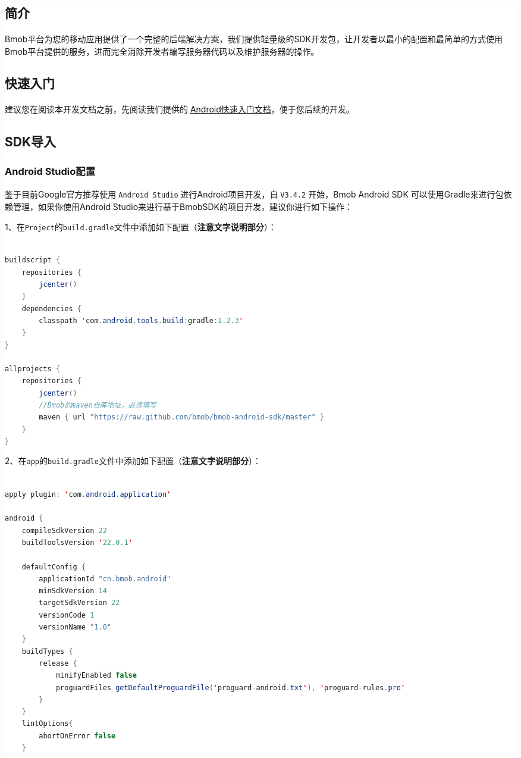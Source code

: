 ## 简介
Bmob平台为您的移动应用提供了一个完整的后端解决方案，我们提供轻量级的SDK开发包，让开发者以最小的配置和最简单的方式使用Bmob平台提供的服务，进而完全消除开发者编写服务器代码以及维护服务器的操作。

## 快速入门
建议您在阅读本开发文档之前，先阅读我们提供的 [Android快速入门文档](http://docs.bmob.cn/android/faststart/index.html?menukey=fast_start&key=start_android)，便于您后续的开发。

## SDK导入
### Android Studio配置

鉴于目前Google官方推荐使用 `Android Studio` 进行Android项目开发，自 `V3.4.2` 开始，Bmob Android SDK 可以使用Gradle来进行包依赖管理，如果你使用Android Studio来进行基于BmobSDK的项目开发，建议你进行如下操作：

1、在`Project`的`build.gradle`文件中添加如下配置（**注意文字说明部分**）：

```java

buildscript {
    repositories {
        jcenter()
    }
    dependencies {
        classpath 'com.android.tools.build:gradle:1.2.3'
    }
}

allprojects {
    repositories {
        jcenter()
		//Bmob的maven仓库地址，必须填写
        maven { url "https://raw.github.com/bmob/bmob-android-sdk/master" }
    }
}

```

2、在`app`的`build.gradle`文件中添加如下配置（**注意文字说明部分**）：

```java 

apply plugin: 'com.android.application'

android {
    compileSdkVersion 22
    buildToolsVersion '22.0.1'

    defaultConfig {
        applicationId "cn.bmob.android"
        minSdkVersion 14
        targetSdkVersion 22
        versionCode 1
        versionName "1.0"
    }
    buildTypes {
        release {
            minifyEnabled false
            proguardFiles getDefaultProguardFile('proguard-android.txt'), 'proguard-rules.pro'
        }
    }
    lintOptions{
        abortOnError false
    }
```